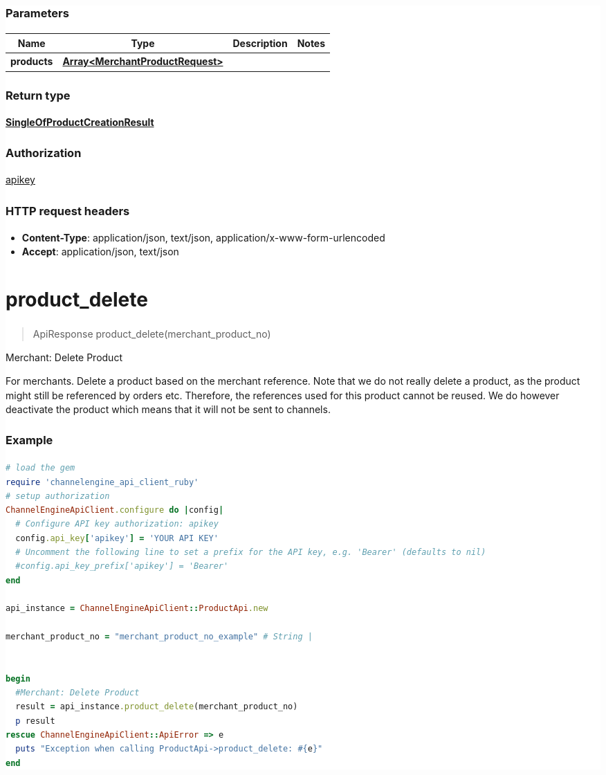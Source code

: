 ### Parameters

Name | Type | Description  | Notes
------------- | ------------- | ------------- | -------------
 **products** | [**Array&lt;MerchantProductRequest&gt;**](MerchantProductRequest.md)|  | 

### Return type

[**SingleOfProductCreationResult**](SingleOfProductCreationResult.md)

### Authorization

[apikey](../README.md#apikey)

### HTTP request headers

 - **Content-Type**: application/json, text/json, application/x-www-form-urlencoded
 - **Accept**: application/json, text/json



# **product_delete**
> ApiResponse product_delete(merchant_product_no)

Merchant: Delete Product

For merchants.    Delete a product based on the merchant reference.  Note that we do not really delete a product, as the product  might still be referenced by orders etc. Therefore, the references  used for this product cannot be reused. We do however deactivate the product  which means that it will not be sent to channels.

### Example
```ruby
# load the gem
require 'channelengine_api_client_ruby'
# setup authorization
ChannelEngineApiClient.configure do |config|
  # Configure API key authorization: apikey
  config.api_key['apikey'] = 'YOUR API KEY'
  # Uncomment the following line to set a prefix for the API key, e.g. 'Bearer' (defaults to nil)
  #config.api_key_prefix['apikey'] = 'Bearer'
end

api_instance = ChannelEngineApiClient::ProductApi.new

merchant_product_no = "merchant_product_no_example" # String | 


begin
  #Merchant: Delete Product
  result = api_instance.product_delete(merchant_product_no)
  p result
rescue ChannelEngineApiClient::ApiError => e
  puts "Exception when calling ProductApi->product_delete: #{e}"
end
```
